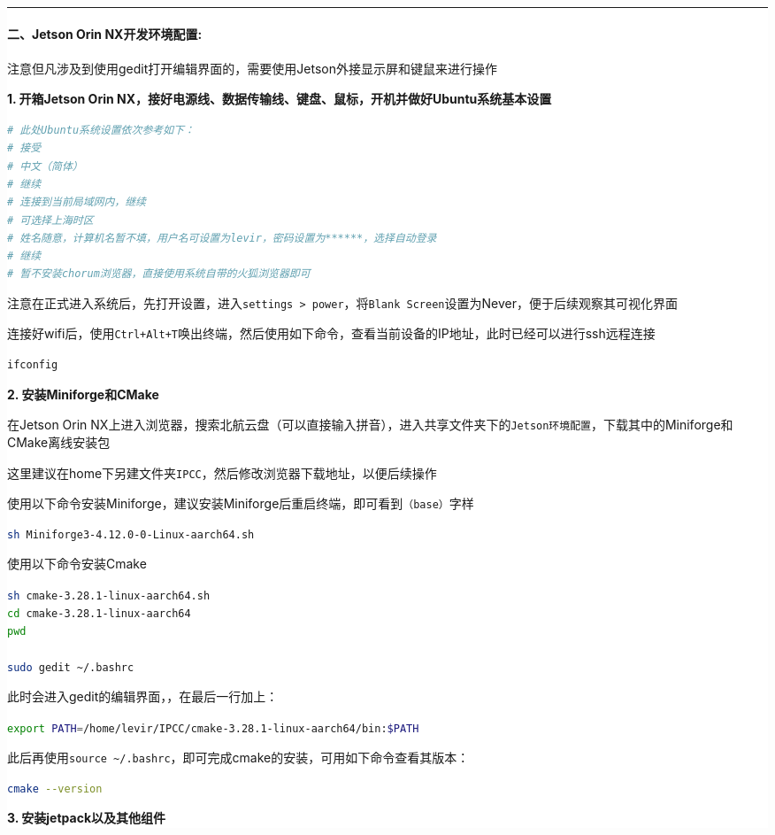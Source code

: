 ***


#### 二、Jetson Orin NX开发环境配置:

注意但凡涉及到使用gedit打开编辑界面的，需要使用Jetson外接显示屏和键鼠来进行操作

**1. 开箱Jetson Orin NX，接好电源线、数据传输线、键盘、鼠标，开机并做好Ubuntu系统基本设置**

````py
# 此处Ubuntu系统设置依次参考如下：
# 接受
# 中文（简体）
# 继续
# 连接到当前局域网内，继续
# 可选择上海时区
# 姓名随意，计算机名暂不填，用户名可设置为levir，密码设置为******，选择自动登录
# 继续
# 暂不安装chorum浏览器，直接使用系统自带的火狐浏览器即可
````
注意在正式进入系统后，先打开设置，进入`settings > power`，将`Blank Screen`设置为Never，便于后续观察其可视化界面

连接好wifi后，使用`Ctrl+Alt+T`唤出终端，然后使用如下命令，查看当前设备的IP地址，此时已经可以进行ssh远程连接

````sh
ifconfig
````

**2. 安装Miniforge和CMake**

在Jetson Orin NX上进入浏览器，搜索北航云盘（可以直接输入拼音），进入共享文件夹下的`Jetson环境配置`，下载其中的Miniforge和CMake离线安装包

这里建议在home下另建文件夹`IPCC`，然后修改浏览器下载地址，以便后续操作

使用以下命令安装Miniforge，建议安装Miniforge后重启终端，即可看到`（base）`字样

````sh
sh Miniforge3-4.12.0-0-Linux-aarch64.sh
````

使用以下命令安装Cmake
````sh
sh cmake-3.28.1-linux-aarch64.sh
cd cmake-3.28.1-linux-aarch64
pwd

sudo gedit ~/.bashrc
````

此时会进入gedit的编辑界面，，在最后一行加上：

````sh
export PATH=/home/levir/IPCC/cmake-3.28.1-linux-aarch64/bin:$PATH
````
此后再使用`source ~/.bashrc`，即可完成cmake的安装，可用如下命令查看其版本：

````sh
cmake --version
````

**3. 安装jetpack以及其他组件**
